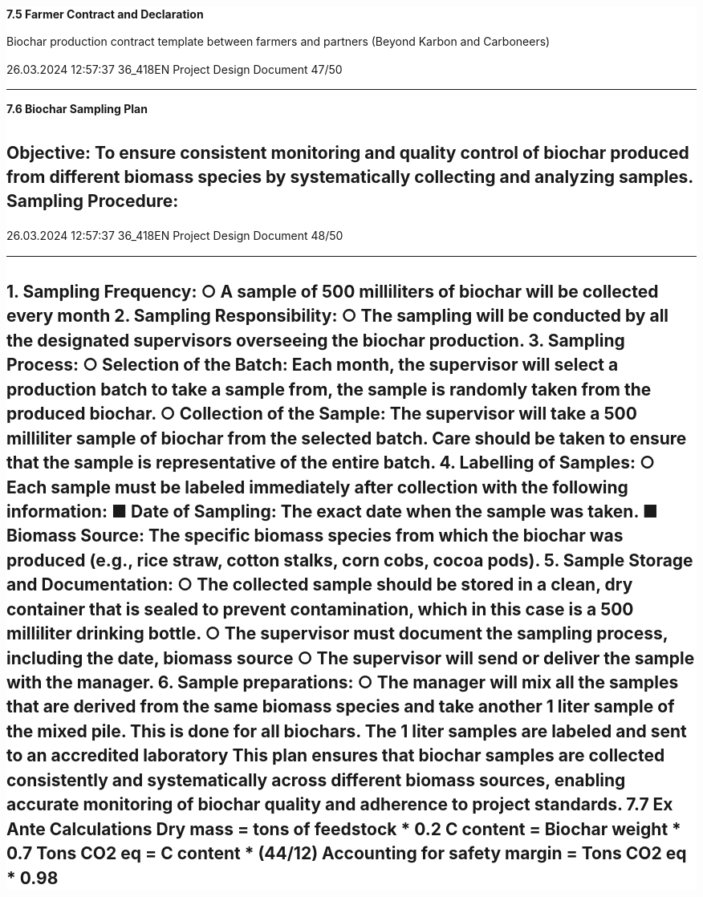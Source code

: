**7.5 Farmer Contract and Declaration**

Biochar production contract template between farmers and partners (Beyond Karbon and
Carboneers)

26.03.2024 12:57:37 36_418EN Project Design Document 47/50


-----

**7.6 Biochar Sampling Plan**
## Objective: To ensure consistent monitoring and quality control of biochar produced from different biomass species by systematically collecting and analyzing samples. **Sampling Procedure:**

26.03.2024 12:57:37 36_418EN Project Design Document 48/50


-----

## 1. Sampling Frequency: ○ A sample of 500 milliliters of biochar will be collected every month 2. Sampling Responsibility: ○ The sampling will be conducted by all the designated supervisors overseeing the biochar production. 3. Sampling Process: ○ Selection of the Batch: Each month, the supervisor will select a production batch to take a sample from, the sample is randomly taken from the produced biochar. ○ Collection of the Sample: The supervisor will take a 500 milliliter sample of biochar from the selected batch. Care should be taken to ensure that the sample is representative of the entire batch. 4. Labelling of Samples: ○ Each sample must be labeled immediately after collection with the following information: ■ Date of Sampling: The exact date when the sample was taken. ■ Biomass Source: The specific biomass species from which the biochar was produced (e.g., rice straw, cotton stalks, corn cobs, cocoa pods). 5. Sample Storage and Documentation: ○ The collected sample should be stored in a clean, dry container that is sealed to prevent contamination, which in this case is a 500 milliliter drinking bottle. ○ The supervisor must document the sampling process, including the date, biomass source ○ The supervisor will send or deliver the sample with the manager. **6. Sample preparations:** ○ The manager will mix all the samples that are derived from the same biomass species and take another 1 liter sample of the mixed pile. This is done for all biochars. The 1 liter samples are labeled and sent to an accredited laboratory This plan ensures that biochar samples are collected consistently and systematically across different biomass sources, enabling accurate monitoring of biochar quality and adherence to project standards. **7.7 Ex Ante Calculations** Dry mass = tons of feedstock * 0.2 C content = Biochar weight * 0.7 Tons CO2 eq = C content * (44/12) Accounting for safety margin = Tons CO2 eq * 0.98
